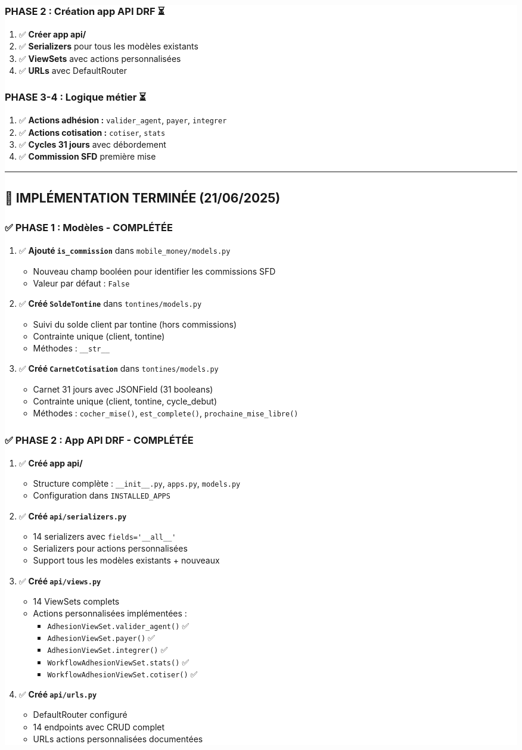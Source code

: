### **PHASE 2 : Création app API DRF** ⏳
1. ✅ **Créer app api/**
2. ✅ **Serializers** pour tous les modèles existants
3. ✅ **ViewSets** avec actions personnalisées
4. ✅ **URLs** avec DefaultRouter

### **PHASE 3-4 : Logique métier** ⏳
1. ✅ **Actions adhésion :** `valider_agent`, `payer`, `integrer`
2. ✅ **Actions cotisation :** `cotiser`, `stats`
3. ✅ **Cycles 31 jours** avec débordement
4. ✅ **Commission SFD** première mise

---

## 🚀 **IMPLÉMENTATION TERMINÉE** (21/06/2025)

### ✅ **PHASE 1 : Modèles - COMPLÉTÉE**
1. ✅ **Ajouté `is_commission`** dans `mobile_money/models.py`
   - Nouveau champ booléen pour identifier les commissions SFD
   - Valeur par défaut : `False`

2. ✅ **Créé `SoldeTontine`** dans `tontines/models.py`
   - Suivi du solde client par tontine (hors commissions)
   - Contrainte unique (client, tontine)
   - Méthodes : `__str__`

3. ✅ **Créé `CarnetCotisation`** dans `tontines/models.py`
   - Carnet 31 jours avec JSONField (31 booleans)
   - Contrainte unique (client, tontine, cycle_debut)
   - Méthodes : `cocher_mise()`, `est_complete()`, `prochaine_mise_libre()`

### ✅ **PHASE 2 : App API DRF - COMPLÉTÉE**
1. ✅ **Créé app api/**
   - Structure complète : `__init__.py`, `apps.py`, `models.py`
   - Configuration dans `INSTALLED_APPS`

2. ✅ **Créé `api/serializers.py`**
   - 14 serializers avec `fields='__all__'`
   - Serializers pour actions personnalisées
   - Support tous les modèles existants + nouveaux

3. ✅ **Créé `api/views.py`**
   - 14 ViewSets complets
   - Actions personnalisées implémentées :
     - `AdhesionViewSet.valider_agent()` ✅
     - `AdhesionViewSet.payer()` ✅ 
     - `AdhesionViewSet.integrer()` ✅
     - `WorkflowAdhesionViewSet.stats()` ✅
     - `WorkflowAdhesionViewSet.cotiser()` ✅

4. ✅ **Créé `api/urls.py`**
   - DefaultRouter configuré
   - 14 endpoints avec CRUD complet
   - URLs actions personnalisées documentées
